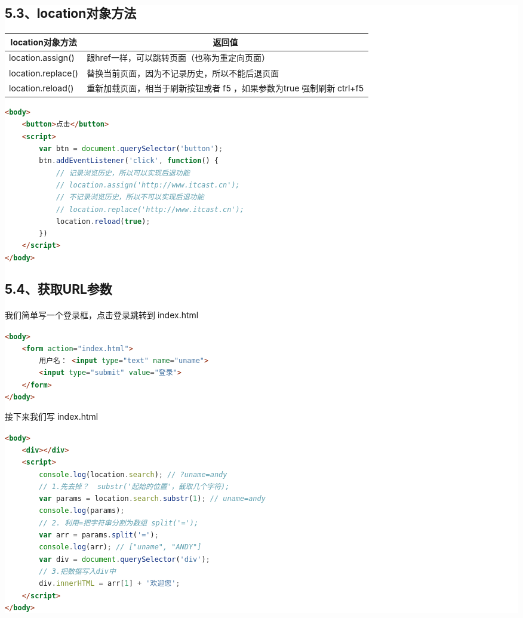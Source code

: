 ## 5.3、location对象方法

| location对象方法   | 返回值                                                       |
| ------------------ | ------------------------------------------------------------ |
| location.assign()  | 跟href一样，可以跳转页面（也称为重定向页面）                 |
| location.replace() | 替换当前页面，因为不记录历史，所以不能后退页面               |
| location.reload()  | 重新加载页面，相当于刷新按钮或者 f5 ，如果参数为true 强制刷新 ctrl+f5 |

```html
<body>
    <button>点击</button>
    <script>
        var btn = document.querySelector('button');
        btn.addEventListener('click', function() {
            // 记录浏览历史，所以可以实现后退功能
            // location.assign('http://www.itcast.cn');
            // 不记录浏览历史，所以不可以实现后退功能
            // location.replace('http://www.itcast.cn');
            location.reload(true);
        })
    </script>
</body>
```

## 5.4、获取URL参数

我们简单写一个登录框，点击登录跳转到 index.html

```html
<body>
    <form action="index.html">
        用户名： <input type="text" name="uname">
        <input type="submit" value="登录">
    </form>
</body>
```

接下来我们写 index.html

```html
<body>
    <div></div>
    <script>
        console.log(location.search); // ?uname=andy
        // 1.先去掉？  substr('起始的位置'，截取几个字符);
        var params = location.search.substr(1); // uname=andy
        console.log(params);
        // 2. 利用=把字符串分割为数组 split('=');
        var arr = params.split('=');
        console.log(arr); // ["uname", "ANDY"]
        var div = document.querySelector('div');
        // 3.把数据写入div中
        div.innerHTML = arr[1] + '欢迎您';
    </script>
</body>
```
